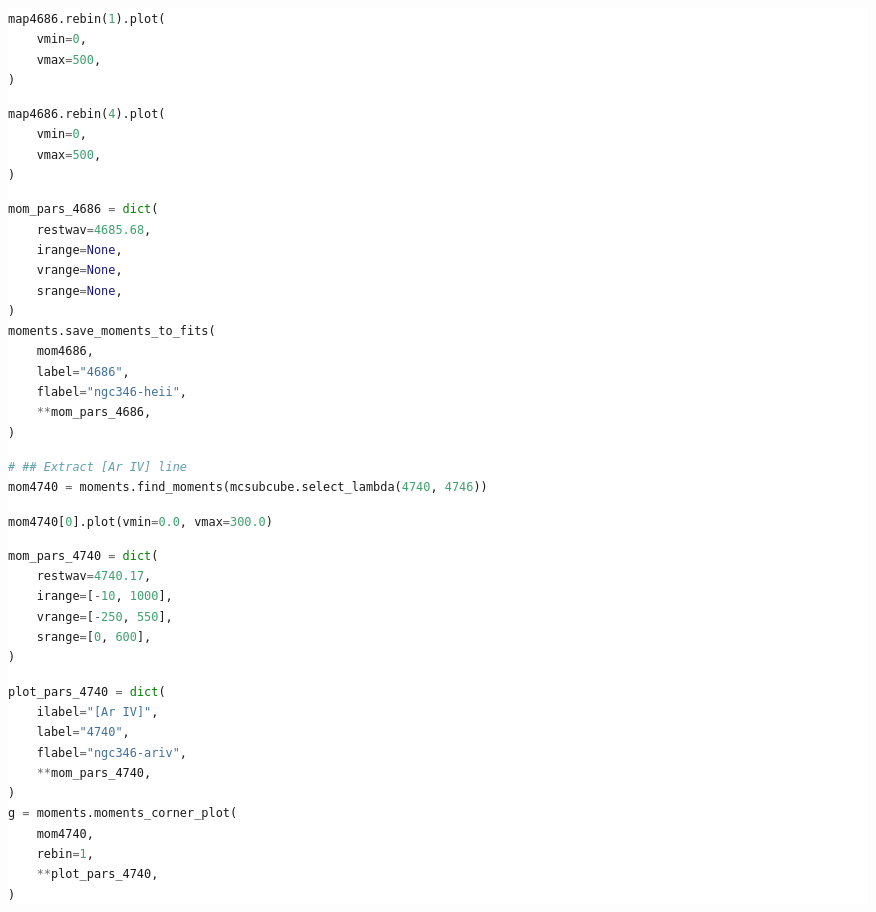 ```python
map4686.rebin(1).plot(
    vmin=0,
    vmax=500,
)
```

```python
map4686.rebin(4).plot(
    vmin=0,
    vmax=500,
)
```

```python
mom_pars_4686 = dict(
    restwav=4685.68,
    irange=None,
    vrange=None,
    srange=None,
)
moments.save_moments_to_fits(
    mom4686,
    label="4686",
    flabel="ngc346-heii",
    **mom_pars_4686,
)
```

```python
# ## Extract [Ar IV] line
mom4740 = moments.find_moments(mcsubcube.select_lambda(4740, 4746))
```

```python
mom4740[0].plot(vmin=0.0, vmax=300.0)
```

```python
mom_pars_4740 = dict(
    restwav=4740.17,
    irange=[-10, 1000],
    vrange=[-250, 550],
    srange=[0, 600],
)
```

```python
plot_pars_4740 = dict(
    ilabel="[Ar IV]",
    label="4740",
    flabel="ngc346-ariv",
    **mom_pars_4740,
)
g = moments.moments_corner_plot(
    mom4740,
    rebin=1,
    **plot_pars_4740,
)
```
